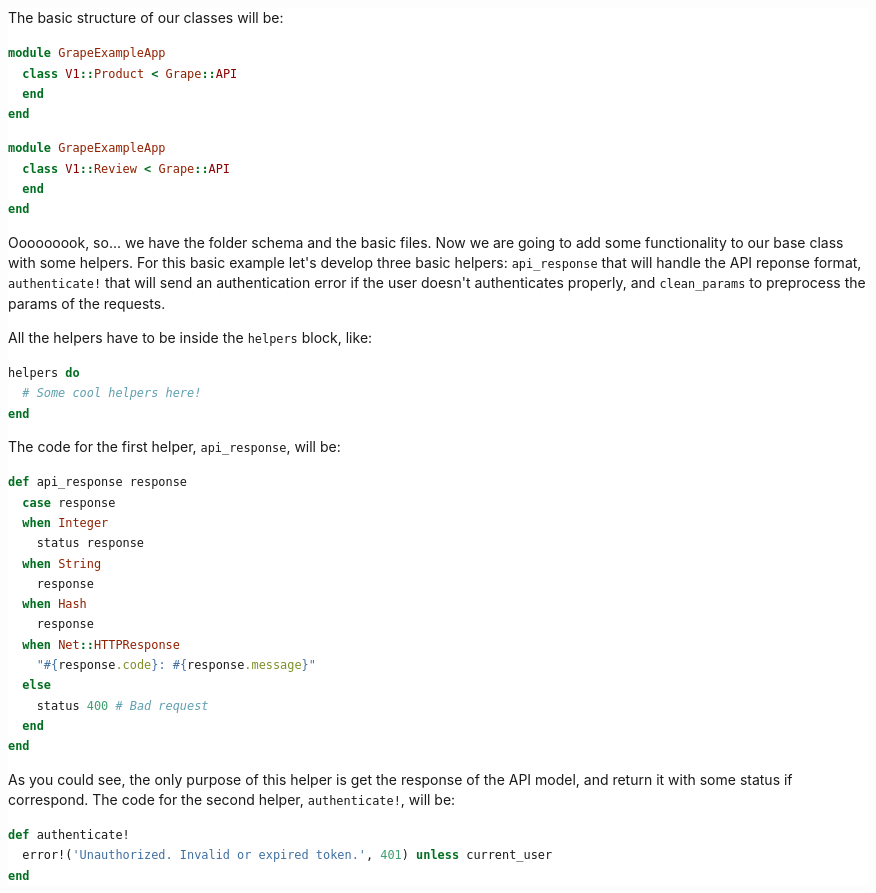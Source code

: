 The basic structure of our classes will be:

```ruby
module GrapeExampleApp
  class V1::Product < Grape::API
  end
end
```

```ruby
module GrapeExampleApp
  class V1::Review < Grape::API
  end
end
```

Ooooooook, so... we have the folder schema and the basic files. Now we are going to add some functionality to our base class with some helpers. For this basic example let's develop three basic helpers: `api_response` that will handle the API reponse format, `authenticate!` that will send an authentication error if the user doesn't authenticates properly, and `clean_params` to preprocess the params of the requests.

All the helpers have to be inside the `helpers` block, like:

```ruby
helpers do
  # Some cool helpers here!
end
```

The code for the first helper, `api_response`, will be:

```ruby
def api_response response
  case response
  when Integer
    status response
  when String
    response
  when Hash
    response
  when Net::HTTPResponse
    "#{response.code}: #{response.message}"
  else
    status 400 # Bad request
  end
end
```

As you could see, the only purpose of this helper is get the response of the API model, and return it with some status if correspond. The code for the second helper, `authenticate!`, will be:

```ruby
def authenticate!
  error!('Unauthorized. Invalid or expired token.', 401) unless current_user
end
```
